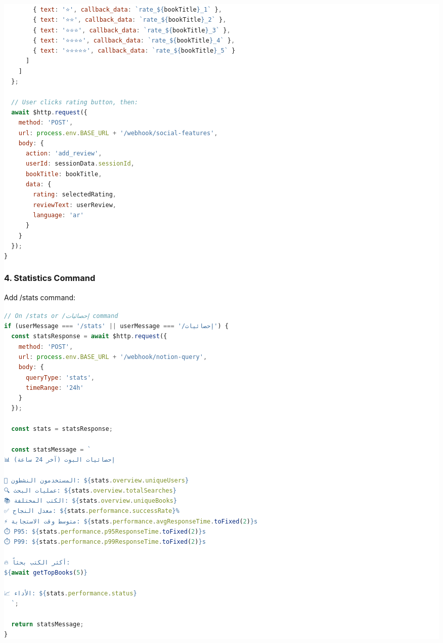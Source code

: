 ```javascript
        { text: '⭐', callback_data: `rate_${bookTitle}_1` },
        { text: '⭐⭐', callback_data: `rate_${bookTitle}_2` },
        { text: '⭐⭐⭐', callback_data: `rate_${bookTitle}_3` },
        { text: '⭐⭐⭐⭐', callback_data: `rate_${bookTitle}_4` },
        { text: '⭐⭐⭐⭐⭐', callback_data: `rate_${bookTitle}_5` }
      ]
    ]
  };
  
  // User clicks rating button, then:
  await $http.request({
    method: 'POST',
    url: process.env.BASE_URL + '/webhook/social-features',
    body: {
      action: 'add_review',
      userId: sessionData.sessionId,
      bookTitle: bookTitle,
      data: {
        rating: selectedRating,
        reviewText: userReview,
        language: 'ar'
      }
    }
  });
}
```

### 4. Statistics Command

Add /stats command:

```javascript
// On /stats or /إحصائيات command
if (userMessage === '/stats' || userMessage === '/إحصائيات') {
  const statsResponse = await $http.request({
    method: 'POST',
    url: process.env.BASE_URL + '/webhook/notion-query',
    body: {
      queryType: 'stats',
      timeRange: '24h'
    }
  });
  
  const stats = statsResponse;
  
  const statsMessage = `
📊 إحصائيات البوت (آخر 24 ساعة)

👥 المستخدمون النشطون: ${stats.overview.uniqueUsers}
🔍 عمليات البحث: ${stats.overview.totalSearches}
📚 الكتب المختلفة: ${stats.overview.uniqueBooks}
✅ معدل النجاح: ${stats.performance.successRate}%
⚡ متوسط وقت الاستجابة: ${stats.performance.avgResponseTime.toFixed(2)}s
⏱️ P95: ${stats.performance.p95ResponseTime.toFixed(2)}s
⏱️ P99: ${stats.performance.p99ResponseTime.toFixed(2)}s

🔥 أكثر الكتب بحثاً:
${await getTopBooks(5)}

📈 الأداء: ${stats.performance.status}
  `;
  
  return statsMessage;
}
```